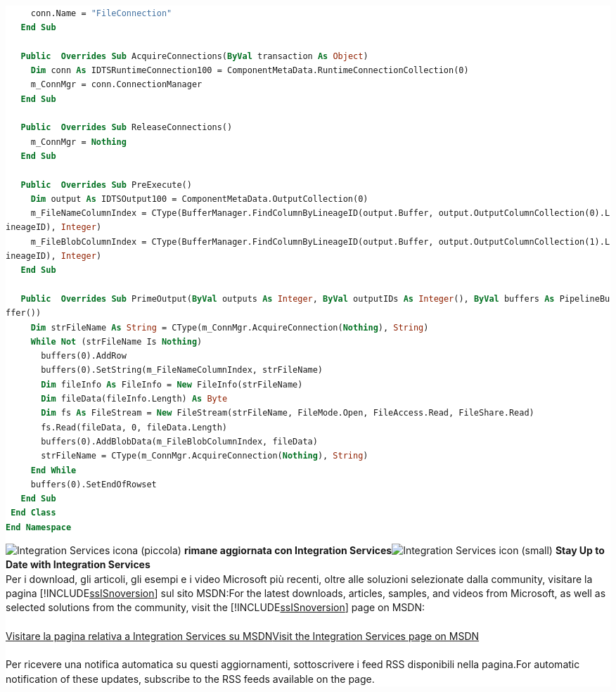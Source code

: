 ```vb
     conn.Name = "FileConnection" 
   End Sub 

   Public  Overrides Sub AcquireConnections(ByVal transaction As Object) 
     Dim conn As IDTSRuntimeConnection100 = ComponentMetaData.RuntimeConnectionCollection(0) 
     m_ConnMgr = conn.ConnectionManager 
   End Sub 

   Public  Overrides Sub ReleaseConnections() 
     m_ConnMgr = Nothing 
   End Sub 

   Public  Overrides Sub PreExecute() 
     Dim output As IDTSOutput100 = ComponentMetaData.OutputCollection(0) 
     m_FileNameColumnIndex = CType(BufferManager.FindColumnByLineageID(output.Buffer, output.OutputColumnCollection(0).LineageID), Integer) 
     m_FileBlobColumnIndex = CType(BufferManager.FindColumnByLineageID(output.Buffer, output.OutputColumnCollection(1).LineageID), Integer) 
   End Sub 

   Public  Overrides Sub PrimeOutput(ByVal outputs As Integer, ByVal outputIDs As Integer(), ByVal buffers As PipelineBuffer()) 
     Dim strFileName As String = CType(m_ConnMgr.AcquireConnection(Nothing), String) 
     While Not (strFileName Is Nothing) 
       buffers(0).AddRow 
       buffers(0).SetString(m_FileNameColumnIndex, strFileName) 
       Dim fileInfo As FileInfo = New FileInfo(strFileName) 
       Dim fileData(fileInfo.Length) As Byte 
       Dim fs As FileStream = New FileStream(strFileName, FileMode.Open, FileAccess.Read, FileShare.Read) 
       fs.Read(fileData, 0, fileData.Length) 
       buffers(0).AddBlobData(m_FileBlobColumnIndex, fileData) 
       strFileName = CType(m_ConnMgr.AcquireConnection(Nothing), String) 
     End While 
     buffers(0).SetEndOfRowset 
   End Sub 
 End Class 
End Namespace
```

<span data-ttu-id="d33d9-218">![Integration Services icona (piccola)](../media/dts-16.gif "Icona di Integration Services (piccola)")  **rimane aggiornata con Integration Services**</span><span class="sxs-lookup"><span data-stu-id="d33d9-218">![Integration Services icon (small)](../media/dts-16.gif "Integration Services icon (small)")  **Stay Up to Date with Integration Services**</span></span><br /> <span data-ttu-id="d33d9-219">Per i download, gli articoli, gli esempi e i video Microsoft più recenti, oltre alle soluzioni selezionate dalla community, visitare la pagina [!INCLUDE[ssISnoversion](../../includes/ssisnoversion-md.md)] sul sito MSDN:</span><span class="sxs-lookup"><span data-stu-id="d33d9-219">For the latest downloads, articles, samples, and videos from Microsoft, as well as selected solutions from the community, visit the [!INCLUDE[ssISnoversion](../../includes/ssisnoversion-md.md)] page on MSDN:</span></span><br /><br /> [<span data-ttu-id="d33d9-220">Visitare la pagina relativa a Integration Services su MSDN</span><span class="sxs-lookup"><span data-stu-id="d33d9-220">Visit the Integration Services page on MSDN</span></span>](https://go.microsoft.com/fwlink/?LinkId=136655)<br /><br /> <span data-ttu-id="d33d9-221">Per ricevere una notifica automatica su questi aggiornamenti, sottoscrivere i feed RSS disponibili nella pagina.</span><span class="sxs-lookup"><span data-stu-id="d33d9-221">For automatic notification of these updates, subscribe to the RSS feeds available on the page.</span></span>

